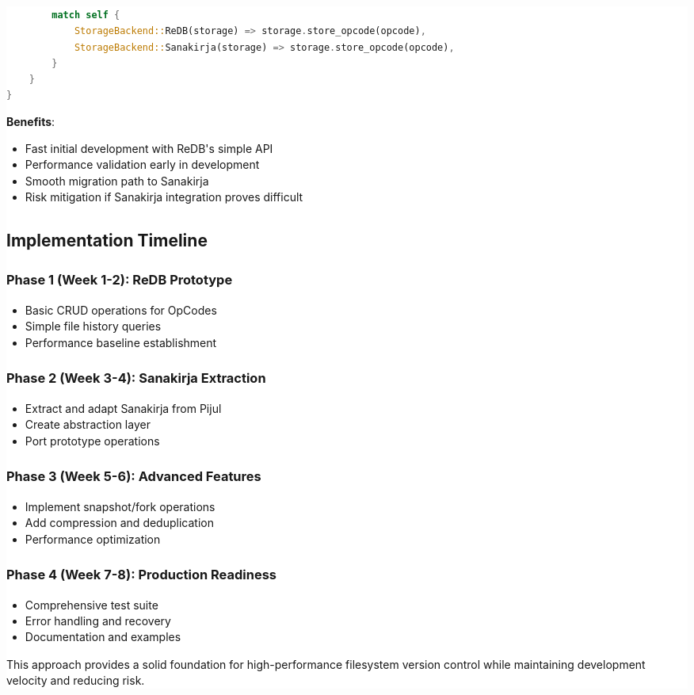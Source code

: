 ```rust
        match self {
            StorageBackend::ReDB(storage) => storage.store_opcode(opcode),
            StorageBackend::Sanakirja(storage) => storage.store_opcode(opcode),
        }
    }
}
```

**Benefits**:
- Fast initial development with ReDB's simple API
- Performance validation early in development
- Smooth migration path to Sanakirja
- Risk mitigation if Sanakirja integration proves difficult

## Implementation Timeline

### Phase 1 (Week 1-2): ReDB Prototype
- Basic CRUD operations for OpCodes
- Simple file history queries
- Performance baseline establishment

### Phase 2 (Week 3-4): Sanakirja Extraction
- Extract and adapt Sanakirja from Pijul
- Create abstraction layer
- Port prototype operations

### Phase 3 (Week 5-6): Advanced Features
- Implement snapshot/fork operations
- Add compression and deduplication
- Performance optimization

### Phase 4 (Week 7-8): Production Readiness
- Comprehensive test suite
- Error handling and recovery
- Documentation and examples

This approach provides a solid foundation for high-performance filesystem version control while maintaining development velocity and reducing risk.
